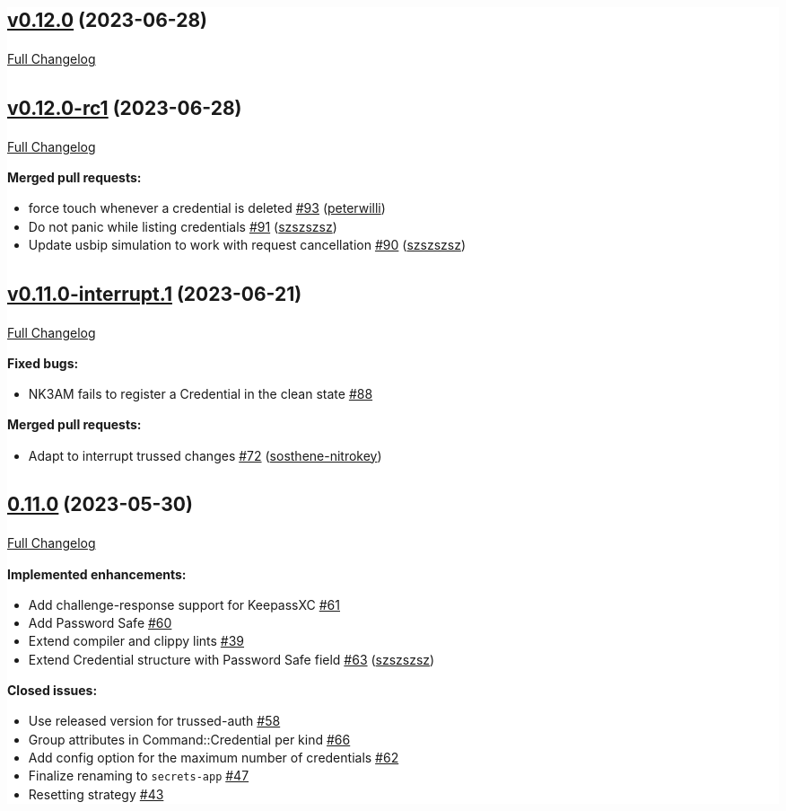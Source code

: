 ## [v0.12.0](https://github.com/nitrokey/trussed-secrets-app/tree/v0.12.0) (2023-06-28)

[Full Changelog](https://github.com/nitrokey/trussed-secrets-app/compare/v0.12.0-rc1...v0.12.0)

## [v0.12.0-rc1](https://github.com/nitrokey/trussed-secrets-app/tree/v0.12.0-rc1) (2023-06-28)

[Full Changelog](https://github.com/nitrokey/trussed-secrets-app/compare/v0.11.0-interrupt.1...v0.12.0-rc1)

**Merged pull requests:**

- force touch whenever a credential is deleted [\#93](https://github.com/Nitrokey/trussed-secrets-app/pull/93) ([peterwilli](https://github.com/peterwilli))
- Do not panic while listing credentials [\#91](https://github.com/Nitrokey/trussed-secrets-app/pull/91) ([szszszsz](https://github.com/szszszsz))
- Update usbip simulation to work with request cancellation [\#90](https://github.com/Nitrokey/trussed-secrets-app/pull/90) ([szszszsz](https://github.com/szszszsz))

## [v0.11.0-interrupt.1](https://github.com/nitrokey/trussed-secrets-app/tree/v0.11.0-interrupt.1) (2023-06-21)

[Full Changelog](https://github.com/nitrokey/trussed-secrets-app/compare/0.11.0...v0.11.0-interrupt.1)

**Fixed bugs:**

- NK3AM fails to register a Credential in the clean state [\#88](https://github.com/Nitrokey/trussed-secrets-app/issues/88)

**Merged pull requests:**

- Adapt to interrupt trussed changes [\#72](https://github.com/Nitrokey/trussed-secrets-app/pull/72) ([sosthene-nitrokey](https://github.com/sosthene-nitrokey))

## [0.11.0](https://github.com/nitrokey/trussed-secrets-app/tree/0.11.0) (2023-05-30)

[Full Changelog](https://github.com/nitrokey/trussed-secrets-app/compare/0.11.0-rc2...0.11.0)

**Implemented enhancements:**

- Add challenge-response support for KeepassXC [\#61](https://github.com/Nitrokey/trussed-secrets-app/issues/61)
- Add Password Safe [\#60](https://github.com/Nitrokey/trussed-secrets-app/issues/60)
- Extend compiler and clippy lints [\#39](https://github.com/Nitrokey/trussed-secrets-app/issues/39)
- Extend Credential structure with Password Safe field [\#63](https://github.com/Nitrokey/trussed-secrets-app/pull/63) ([szszszsz](https://github.com/szszszsz))

**Closed issues:**

- Use released version for trussed-auth [\#58](https://github.com/Nitrokey/trussed-secrets-app/issues/58)
- Group attributes in Command::Credential per kind [\#66](https://github.com/Nitrokey/trussed-secrets-app/issues/66)
- Add config option for the maximum number of credentials [\#62](https://github.com/Nitrokey/trussed-secrets-app/issues/62)
- Finalize renaming to `secrets-app` [\#47](https://github.com/Nitrokey/trussed-secrets-app/issues/47)
- Resetting strategy [\#43](https://github.com/Nitrokey/trussed-secrets-app/issues/43)

